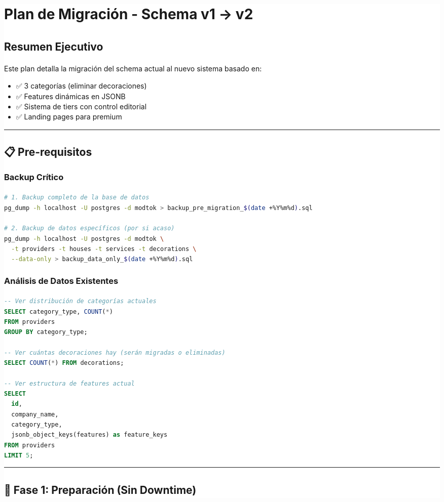 # Plan de Migración - Schema v1 → v2

## Resumen Ejecutivo

Este plan detalla la migración del schema actual al nuevo sistema basado en:
- ✅ 3 categorías (eliminar decoraciones)
- ✅ Features dinámicas en JSONB
- ✅ Sistema de tiers con control editorial
- ✅ Landing pages para premium

---

## 📋 Pre-requisitos

### Backup Crítico
```bash
# 1. Backup completo de la base de datos
pg_dump -h localhost -U postgres -d modtok > backup_pre_migration_$(date +%Y%m%d).sql

# 2. Backup de datos específicos (por si acaso)
pg_dump -h localhost -U postgres -d modtok \
  -t providers -t houses -t services -t decorations \
  --data-only > backup_data_only_$(date +%Y%m%d).sql
```

### Análisis de Datos Existentes
```sql
-- Ver distribución de categorías actuales
SELECT category_type, COUNT(*)
FROM providers
GROUP BY category_type;

-- Ver cuántas decoraciones hay (serán migradas o eliminadas)
SELECT COUNT(*) FROM decorations;

-- Ver estructura de features actual
SELECT
  id,
  company_name,
  category_type,
  jsonb_object_keys(features) as feature_keys
FROM providers
LIMIT 5;
```

---

## 🔄 Fase 1: Preparación (Sin Downtime)
